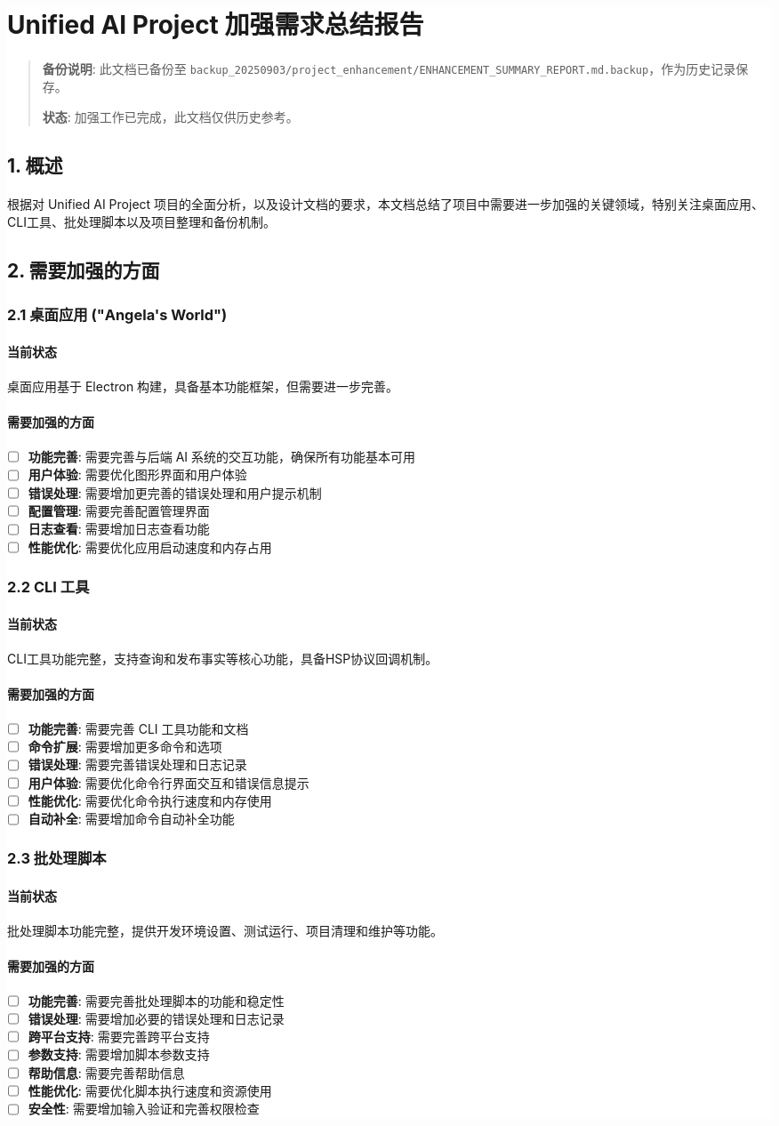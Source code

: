 # Unified AI Project 加强需求总结报告

> **备份说明**: 此文档已备份至 `backup_20250903/project_enhancement/ENHANCEMENT_SUMMARY_REPORT.md.backup`，作为历史记录保存。
>
> **状态**: 加强工作已完成，此文档仅供历史参考。

## 1. 概述

根据对 Unified AI Project 项目的全面分析，以及设计文档的要求，本文档总结了项目中需要进一步加强的关键领域，特别关注桌面应用、CLI工具、批处理脚本以及项目整理和备份机制。

## 2. 需要加强的方面

### 2.1 桌面应用 ("Angela's World")

#### 当前状态
桌面应用基于 Electron 构建，具备基本功能框架，但需要进一步完善。

#### 需要加强的方面
- [ ] **功能完善**: 需要完善与后端 AI 系统的交互功能，确保所有功能基本可用
- [ ] **用户体验**: 需要优化图形界面和用户体验
- [ ] **错误处理**: 需要增加更完善的错误处理和用户提示机制
- [ ] **配置管理**: 需要完善配置管理界面
- [ ] **日志查看**: 需要增加日志查看功能
- [ ] **性能优化**: 需要优化应用启动速度和内存占用

### 2.2 CLI 工具

#### 当前状态
CLI工具功能完整，支持查询和发布事实等核心功能，具备HSP协议回调机制。

#### 需要加强的方面
- [ ] **功能完善**: 需要完善 CLI 工具功能和文档
- [ ] **命令扩展**: 需要增加更多命令和选项
- [ ] **错误处理**: 需要完善错误处理和日志记录
- [ ] **用户体验**: 需要优化命令行界面交互和错误信息提示
- [ ] **性能优化**: 需要优化命令执行速度和内存使用
- [ ] **自动补全**: 需要增加命令自动补全功能

### 2.3 批处理脚本

#### 当前状态
批处理脚本功能完整，提供开发环境设置、测试运行、项目清理和维护等功能。

#### 需要加强的方面
- [ ] **功能完善**: 需要完善批处理脚本的功能和稳定性
- [ ] **错误处理**: 需要增加必要的错误处理和日志记录
- [ ] **跨平台支持**: 需要完善跨平台支持
- [ ] **参数支持**: 需要增加脚本参数支持
- [ ] **帮助信息**: 需要完善帮助信息
- [ ] **性能优化**: 需要优化脚本执行速度和资源使用
- [ ] **安全性**: 需要增加输入验证和完善权限检查
